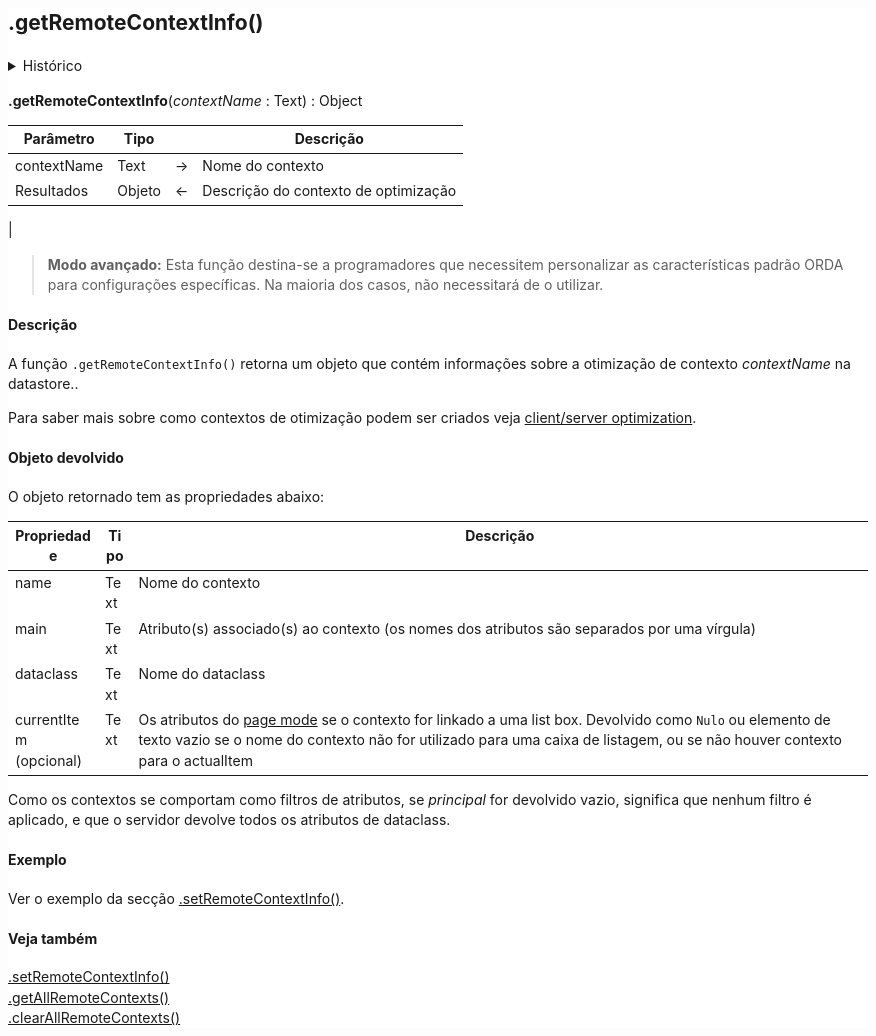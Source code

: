 


## .getRemoteContextInfo()

<details><summary>Histórico</summary></details>

**.getRemoteContextInfo**(*contextName* : Text) : Object 



| Parâmetro   | Tipo   |    | Descrição                                                       |
| ----------- | ------ | -- | --------------------------------------------------------------- |
| contextName | Text   | -> | Nome do contexto                                                |
| Resultados  | Objeto | <- | Descrição do contexto de optimização|

|

> **Modo avançado:** Esta função destina-se a programadores que necessitem personalizar as características padrão ORDA para configurações específicas. Na maioria dos casos, não necessitará de o utilizar.

#### Descrição

A função `.getRemoteContextInfo()`  retorna um objeto que contém informações sobre a otimização de contexto *contextName* na datastore..

Para saber mais sobre como contextos de otimização podem ser criados veja [client/server optimization](../ORDA/remoteDatastores.md#clientserver-optimization).

#### Objeto devolvido

O objeto retornado tem as propriedades abaixo:

| Propriedade            | Tipo | Descrição                                                                                                                                                                                                                                                                                           |
| ---------------------- | ---- | --------------------------------------------------------------------------------------------------------------------------------------------------------------------------------------------------------------------------------------------------------------------------------------------------- |
| name                   | Text | Nome do contexto                                                                                                                                                                                                                                                                                    |
| main                   | Text | Atributo(s) associado(s) ao contexto (os nomes dos atributos são separados por uma vírgula)                                                                                                                                                                                                         |
| dataclass              | Text | Nome do dataclass                                                                                                                                                                                                                                                                                   |
| currentItem (opcional) | Text | Os atributos do [page mode](../ORDA/remoteDatastores.md#entity-selection-based-list-box) se o contexto for linkado a uma list box. Devolvido como `Nulo` ou elemento de texto vazio se o nome do contexto não for utilizado para uma caixa de listagem, ou se não houver contexto para o actualItem |

Como os contextos se comportam como filtros de atributos, se *principal* for devolvido vazio, significa que nenhum filtro é aplicado, e que o servidor devolve todos os atributos de dataclass.

#### Exemplo

Ver o exemplo da secção [.setRemoteContextInfo()](#example-1-3).

#### Veja também

[.setRemoteContextInfo()](#setremotecontextinfo)<br/>[.getAllRemoteContexts()](#getallremotecontexts)<br/>[.clearAllRemoteContexts()](#clearallremotecontexts)

